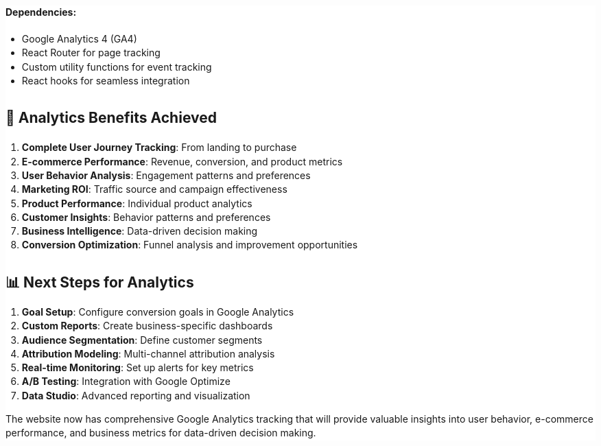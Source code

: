 #### **Dependencies:**
- Google Analytics 4 (GA4)
- React Router for page tracking
- Custom utility functions for event tracking
- React hooks for seamless integration

## 🚀 Analytics Benefits Achieved

1. **Complete User Journey Tracking**: From landing to purchase
2. **E-commerce Performance**: Revenue, conversion, and product metrics
3. **User Behavior Analysis**: Engagement patterns and preferences
4. **Marketing ROI**: Traffic source and campaign effectiveness
5. **Product Performance**: Individual product analytics
6. **Customer Insights**: Behavior patterns and preferences
7. **Business Intelligence**: Data-driven decision making
8. **Conversion Optimization**: Funnel analysis and improvement opportunities

## 📊 Next Steps for Analytics

1. **Goal Setup**: Configure conversion goals in Google Analytics
2. **Custom Reports**: Create business-specific dashboards
3. **Audience Segmentation**: Define customer segments
4. **Attribution Modeling**: Multi-channel attribution analysis
5. **Real-time Monitoring**: Set up alerts for key metrics
6. **A/B Testing**: Integration with Google Optimize
7. **Data Studio**: Advanced reporting and visualization

The website now has comprehensive Google Analytics tracking that will provide valuable insights into user behavior, e-commerce performance, and business metrics for data-driven decision making.